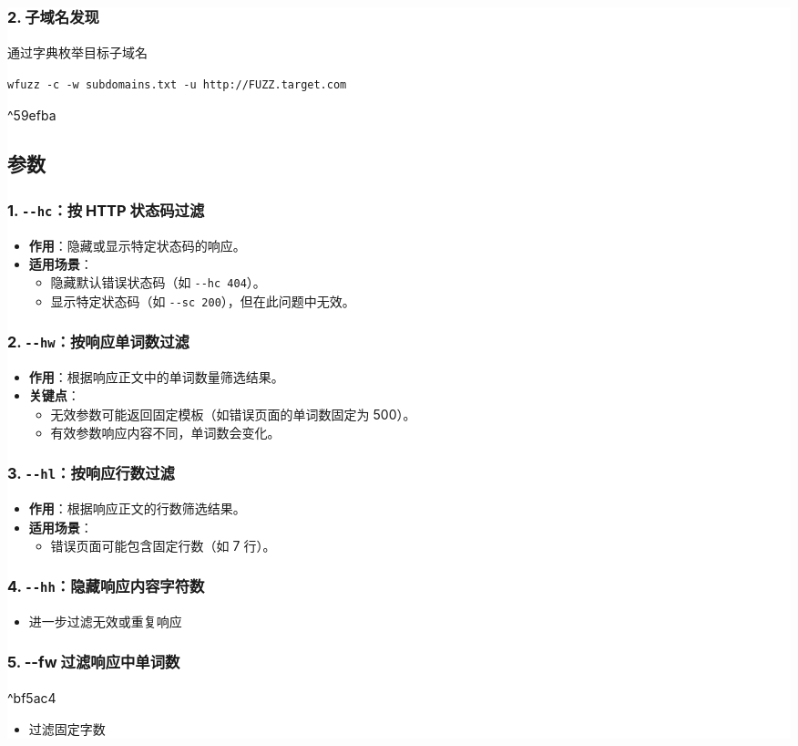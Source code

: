 ### 2. **子域名发现​**​
通过字典枚举目标子域名
```
wfuzz -c -w subdomains.txt -u http://FUZZ.target.com
```

^59efba

## 参数
### 1. **`--hc`：按 HTTP 状态码过滤​**​

- ​**​作用​**​：隐藏或显示特定状态码的响应。
- ​**​适用场景​**​：
    - 隐藏默认错误状态码（如 `--hc 404`）。
    - 显示特定状态码（如 `--sc 200`），但在此问题中无效。

### 2.  **`--hw`：按响应单词数过滤​**​

- ​**​作用​**​：根据响应正文中的单词数量筛选结果。
- ​**​关键点​**​：
    - 无效参数可能返回固定模板（如错误页面的单词数固定为 500）。
    - 有效参数响应内容不同，单词数会变化。

###  3. `--hl`：按响应行数过滤​​

- ​**​作用​**​：根据响应正文的行数筛选结果。
- ​**​适用场景​**​：
    - 错误页面可能包含固定行数（如 7 行）。

### 4. **`--hh`**：隐藏响应内容字符数
- 进一步过滤无效或重复响应

### 5. --fw 过滤响应中单词数

^bf5ac4

- 过滤固定字数